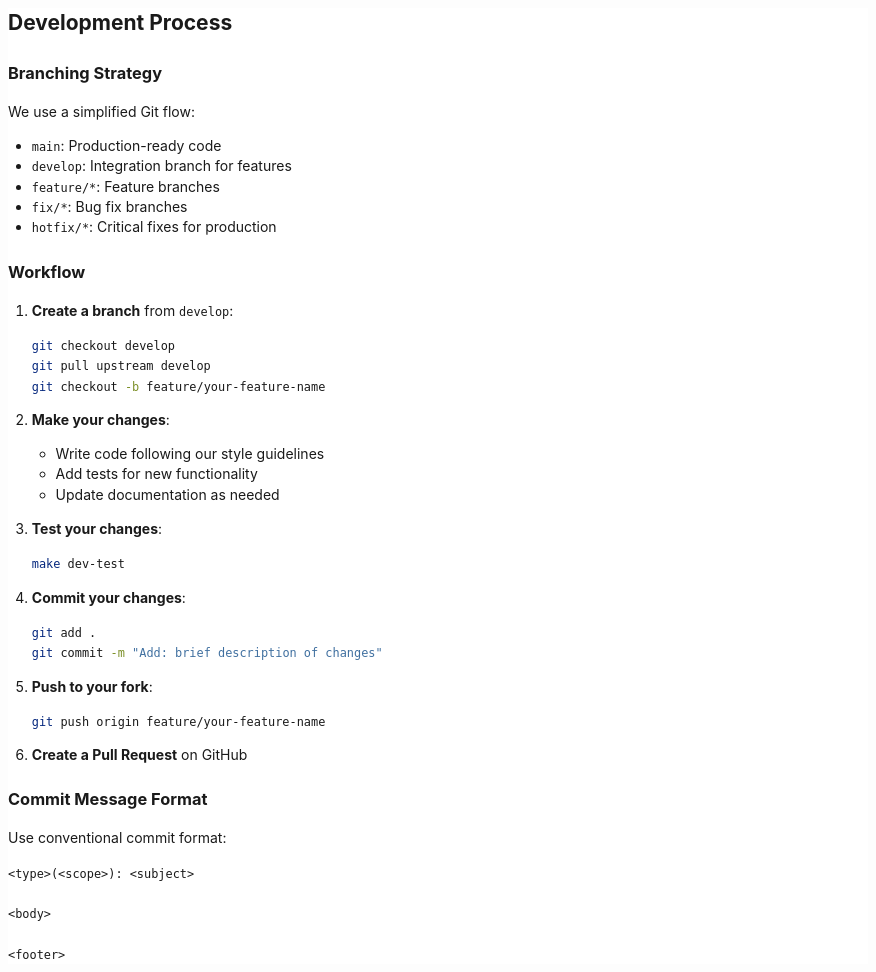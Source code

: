 ## Development Process

### Branching Strategy

We use a simplified Git flow:

- `main`: Production-ready code
- `develop`: Integration branch for features
- `feature/*`: Feature branches
- `fix/*`: Bug fix branches
- `hotfix/*`: Critical fixes for production

### Workflow

1. **Create a branch** from `develop`:
   ```bash
   git checkout develop
   git pull upstream develop
   git checkout -b feature/your-feature-name
   ```

2. **Make your changes**:
   - Write code following our style guidelines
   - Add tests for new functionality
   - Update documentation as needed

3. **Test your changes**:
   ```bash
   make dev-test
   ```

4. **Commit your changes**:
   ```bash
   git add .
   git commit -m "Add: brief description of changes"
   ```

5. **Push to your fork**:
   ```bash
   git push origin feature/your-feature-name
   ```

6. **Create a Pull Request** on GitHub

### Commit Message Format

Use conventional commit format:

```
<type>(<scope>): <subject>

<body>

<footer>
```
